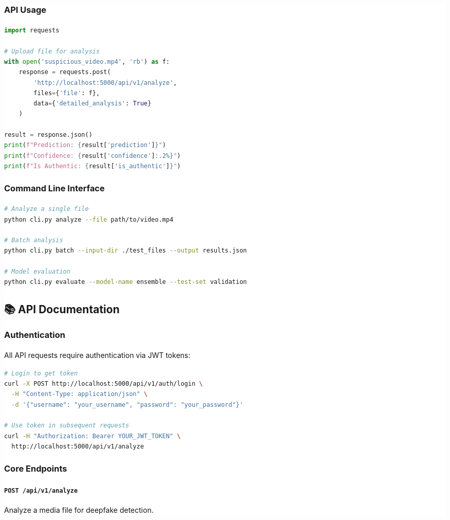 ### API Usage

```python
import requests

# Upload file for analysis
with open('suspicious_video.mp4', 'rb') as f:
    response = requests.post(
        'http://localhost:5000/api/v1/analyze',
        files={'file': f},
        data={'detailed_analysis': True}
    )

result = response.json()
print(f"Prediction: {result['prediction']}")
print(f"Confidence: {result['confidence']:.2%}")
print(f"Is Authentic: {result['is_authentic']}")
```

### Command Line Interface

```bash
# Analyze a single file
python cli.py analyze --file path/to/video.mp4

# Batch analysis
python cli.py batch --input-dir ./test_files --output results.json

# Model evaluation
python cli.py evaluate --model-name ensemble --test-set validation
```

## 📚 API Documentation

### Authentication

All API requests require authentication via JWT tokens:

```bash
# Login to get token
curl -X POST http://localhost:5000/api/v1/auth/login \
  -H "Content-Type: application/json" \
  -d '{"username": "your_username", "password": "your_password"}'

# Use token in subsequent requests
curl -H "Authorization: Bearer YOUR_JWT_TOKEN" \
  http://localhost:5000/api/v1/analyze
```

### Core Endpoints

#### `POST /api/v1/analyze`
Analyze a media file for deepfake detection.
